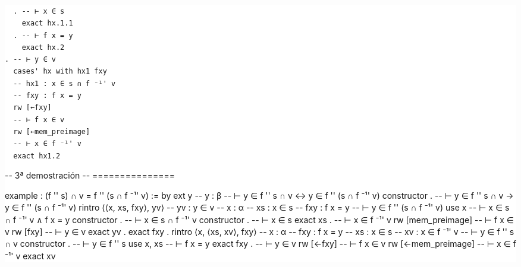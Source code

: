       . -- ⊢ x ∈ s
        exact hx.1.1
      . -- ⊢ f x = y
        exact hx.2
    . -- ⊢ y ∈ v
      cases' hx with hx1 fxy
      -- hx1 : x ∈ s ∩ f ⁻¹' v
      -- fxy : f x = y
      rw [←fxy]
      -- ⊢ f x ∈ v
      rw [←mem_preimage]
      -- ⊢ x ∈ f ⁻¹' v
      exact hx1.2

-- 3ª demostración
-- ===============

example : (f '' s) ∩ v = f '' (s ∩ f ⁻¹' v) :=
by
  ext y
  -- y : β
  -- ⊢ y ∈ f '' s ∩ v ↔ y ∈ f '' (s ∩ f ⁻¹' v)
  constructor
  . -- ⊢ y ∈ f '' s ∩ v → y ∈ f '' (s ∩ f ⁻¹' v)
    rintro ⟨⟨x, xs, fxy⟩, yv⟩
    -- yv : y ∈ v
    -- x : α
    -- xs : x ∈ s
    -- fxy : f x = y
    -- ⊢ y ∈ f '' (s ∩ f ⁻¹' v)
    use x
    -- ⊢ x ∈ s ∩ f ⁻¹' v ∧ f x = y
    constructor
    . -- ⊢ x ∈ s ∩ f ⁻¹' v
      constructor
      . -- ⊢ x ∈ s
        exact xs
      . -- ⊢ x ∈ f ⁻¹' v
        rw [mem_preimage]
        -- ⊢ f x ∈ v
        rw [fxy]
        -- ⊢ y ∈ v
        exact yv
    . exact fxy
  . rintro ⟨x, ⟨xs, xv⟩, fxy⟩
    -- x : α
    -- fxy : f x = y
    -- xs : x ∈ s
    -- xv : x ∈ f ⁻¹' v
    -- ⊢ y ∈ f '' s ∩ v
    constructor
    . -- ⊢ y ∈ f '' s
      use x, xs
      -- ⊢ f x = y
      exact fxy
    . -- ⊢ y ∈ v
      rw [←fxy]
      -- ⊢ f x ∈ v
      rw [←mem_preimage]
      -- ⊢ x ∈ f ⁻¹' v
      exact xv
